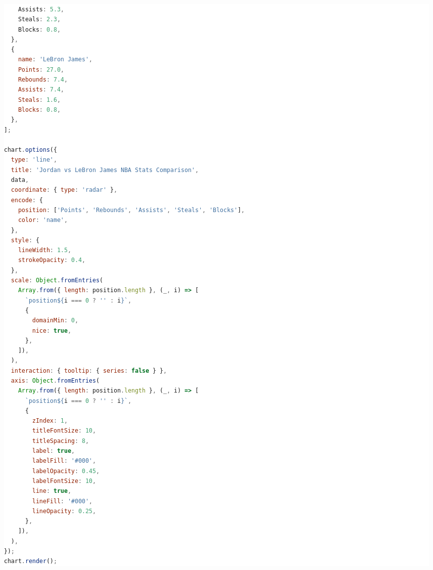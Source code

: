 ```js | ob { autoMount: true  }
    Assists: 5.3,
    Steals: 2.3,
    Blocks: 0.8,
  },
  {
    name: 'LeBron James',
    Points: 27.0,
    Rebounds: 7.4,
    Assists: 7.4,
    Steals: 1.6,
    Blocks: 0.8,
  },
];

chart.options({
  type: 'line',
  title: 'Jordan vs LeBron James NBA Stats Comparison',
  data,
  coordinate: { type: 'radar' },
  encode: {
    position: ['Points', 'Rebounds', 'Assists', 'Steals', 'Blocks'],
    color: 'name',
  },
  style: {
    lineWidth: 1.5,
    strokeOpacity: 0.4,
  },
  scale: Object.fromEntries(
    Array.from({ length: position.length }, (_, i) => [
      `position${i === 0 ? '' : i}`,
      {
        domainMin: 0,
        nice: true,
      },
    ]),
  ),
  interaction: { tooltip: { series: false } },
  axis: Object.fromEntries(
    Array.from({ length: position.length }, (_, i) => [
      `position${i === 0 ? '' : i}`,
      {
        zIndex: 1,
        titleFontSize: 10,
        titleSpacing: 8,
        label: true,
        labelFill: '#000',
        labelOpacity: 0.45,
        labelFontSize: 10,
        line: true,
        lineFill: '#000',
        lineOpacity: 0.25,
      },
    ]),
  ),
});
chart.render();
```
